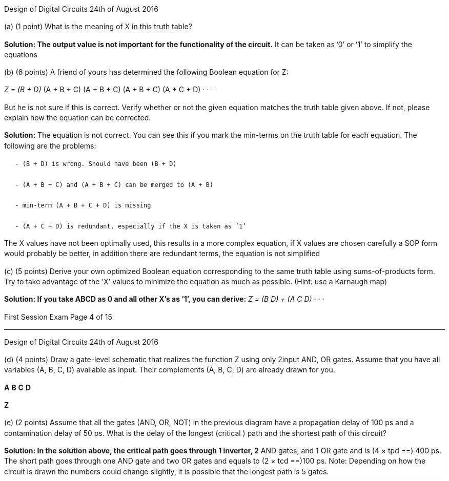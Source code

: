 Design of Digital Circuits 24th of August 2016

(a) (1 point) What is the meaning of X in this truth table?

**Solution: The output value is not important for the functionality of the circuit.**
It can be taken as ’0’ or ’1’ to simplify the equations

(b) (6 points) A friend of yours has determined the following Boolean equation for Z:

_Z = (B + D)_ (A + B + C) (A + B + C) (A + B + C) (A + C + D)
_·_ _·_ _·_ _·_

But he is not sure if this is correct. Verify whether or not the given equation
matches the truth table given above. If not, please explain how the equation can
be corrected.

**Solution:**
The equation is not correct. You can see this if you mark the min-terms on the
truth table for each equation. The following are the problems:

       - (B + D) is wrong. Should have been (B + D)

       - (A + B + C) and (A + B + C) can be merged to (A + B)

       - min-term (A + B + C + D) is missing

       - (A + C + D) is redundant, especially if the X is taken as ’1’

The X values have not been optimally used, this results in a more complex
equation, if X values are chosen carefully a SOP form would probably be better,
in addition there are redundant terms, the equation is not simplified

(c) (5 points) Derive your own optimized Boolean equation corresponding to the same
truth table using sums-of-products form. Try to take advantage of the ’X’ values
to minimize the equation as much as possible. (Hint: use a Karnaugh map)

**Solution: If you take ABCD as 0 and all other X’s as ’1’, you can derive:**
_Z = (B_ _D) + (A_ _C_ _D)_
_·_ _·_ _·_

First Session Exam Page 4 of 15


-----

Design of Digital Circuits 24th of August 2016

(d) (4 points) Draw a gate-level schematic that realizes the function Z using only 2input AND, OR gates. Assume that you have all variables (A, B, C, D) available as
input. Their complements (A, B, C, D) are already drawn for you.

**A** **B** **C** **D**

**Z**

(e) (2 points) Assume that all the gates (AND, OR, NOT) in the previous diagram
have a propagation delay of 100 ps and a contamination delay of 50 ps. What is the
delay of the longest (critical ) path and the shortest path of this circuit?

**Solution: In the solution above, the critical path goes through 1 inverter, 2**
AND gates, and 1 OR gate and is (4 × tpd ==) 400 ps. The short path goes
through one AND gate and two OR gates and equals to (2 × tcd ==)100 ps.
Note: Depending on how the circuit is drawn the numbers could change slightly,
it is possible that the longest path is 5 gates.
